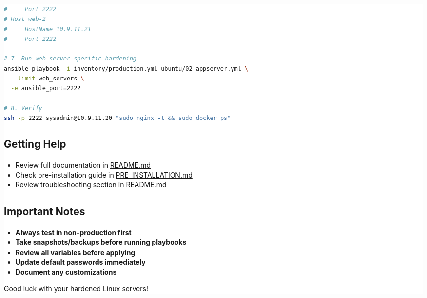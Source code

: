 ```bash
#     Port 2222
# Host web-2
#     HostName 10.9.11.21
#     Port 2222

# 7. Run web server specific hardening
ansible-playbook -i inventory/production.yml ubuntu/02-appserver.yml \
  --limit web_servers \
  -e ansible_port=2222

# 8. Verify
ssh -p 2222 sysadmin@10.9.11.20 "sudo nginx -t && sudo docker ps"
```

## Getting Help

- Review full documentation in [README.md](README.md)
- Check pre-installation guide in [PRE_INSTALLATION.md](PRE_INSTALLATION.md)
- Review troubleshooting section in README.md

## Important Notes

- **Always test in non-production first**
- **Take snapshots/backups before running playbooks**
- **Review all variables before applying**
- **Update default passwords immediately**
- **Document any customizations**

Good luck with your hardened Linux servers!
